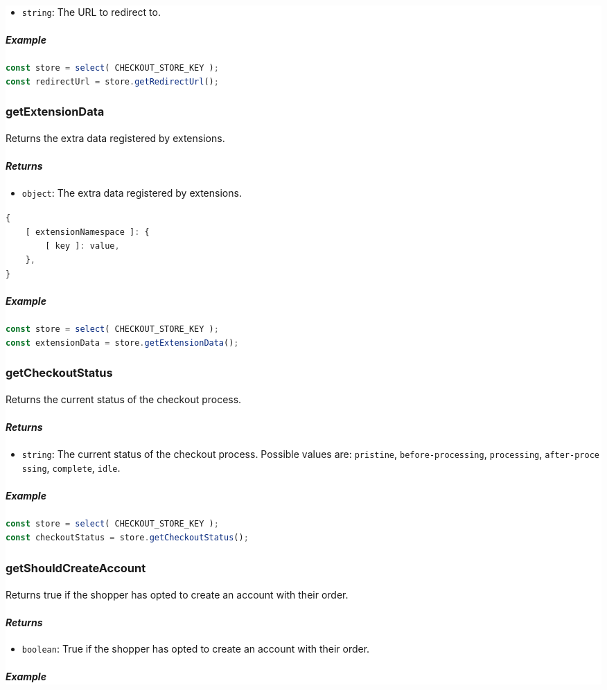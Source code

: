 -   `string`: The URL to redirect to.

#### _Example_ 

```js
const store = select( CHECKOUT_STORE_KEY );
const redirectUrl = store.getRedirectUrl();
```

### getExtensionData

Returns the extra data registered by extensions.

#### _Returns_ 

-   `object`: The extra data registered by extensions.

```js
{
    [ extensionNamespace ]: {
        [ key ]: value,
    },
}
```

#### _Example_ 

```js
const store = select( CHECKOUT_STORE_KEY );
const extensionData = store.getExtensionData();
```

### getCheckoutStatus

Returns the current status of the checkout process.

#### _Returns_ 

-   `string`: The current status of the checkout process. Possible values are: `pristine`, `before-processing`, `processing`, `after-processing`, `complete`, `idle`.

#### _Example_ 

```js
const store = select( CHECKOUT_STORE_KEY );
const checkoutStatus = store.getCheckoutStatus();
```

### getShouldCreateAccount

Returns true if the shopper has opted to create an account with their order.

#### _Returns_ 

-   `boolean`: True if the shopper has opted to create an account with their order.

#### _Example_ 

